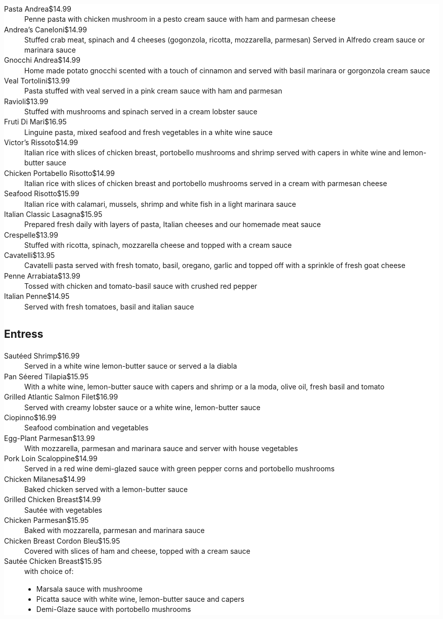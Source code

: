 <dt><span class="name">Pasta Andrea</span><span class="price">$14.99</span></dt>
<dd>Penne pasta with chicken mushroom in a pesto cream sauce with ham and parmesan cheese</dd>
<dt><span class="name">Andrea’s Caneloni</span><span class="price">$14.99</span></dt>
<dd>Stuffed crab meat, spinach and 4 cheeses (gogonzola, ricotta, mozzarella, parmesan) Served in Alfredo cream sauce or marinara sauce</dd>
<dt><span class="name">Gnocchi Andrea</span><span class="price">$14.99</span></dt>
<dd>Home made potato gnocchi scented with a touch of cinnamon and served with basil marinara or gorgonzola cream sauce</dd>
<dt><span class="name">Veal Tortolini</span><span class="price">$13.99</span></dt>
<dd>Pasta stuffed with veal served in a pink cream sauce with ham and parmesan</dd>
<dt><span class="name">Ravioli</span><span class="price">$13.99</span></dt>
<dd>Stuffed with mushrooms and spinach served in a cream lobster sauce</dd>
<dt><span class="name">Fruti Di Mari</span><span class="price">$16.95</span></dt>
<dd>Linguine pasta, mixed seafood and fresh vegetables in a white wine sauce</dd>
<dt><span class="name">Victor’s Rissoto</span><span class="price">$14.99</span></dt>
<dd>Italian rice with slices of chicken breast, portobello mushrooms and shrimp served with capers in white wine and lemon-butter sauce</dd>
<dt><span class="name">Chicken Portabello Risotto</span><span class="price">$14.99</span></dt>
<dd>Italian rice with slices of chicken breast and portobello mushrooms served in a cream with parmesan cheese</dd>
<dt><span class="name">Seafood Risotto</span><span class="price">$15.99</span></dt>
<dd>Italian rice with calamari, mussels, shrimp and white fish in a light marinara sauce</dd>
<dt><span class="name">Italian Classic Lasagna</span><span class="price">$15.95</span></dt>
<dd>Prepared fresh daily with layers of pasta, Italian cheeses and our homemade meat sauce</dd>
<dt><span class="name">Crespelle</span><span class="price">$13.99</span></dt>
<dd>Stuffed with ricotta, spinach, mozzarella cheese and topped with a cream sauce</dd>
<dt><span class="name">Cavatelli</span><span class="price">$13.95</span></dt>
<dd>Cavatelli pasta served with fresh tomato, basil, oregano, garlic and topped off with a sprinkle of fresh goat cheese</dd>
<dt><span class="name">Penne Arrabiata</span><span class="price">$13.99</span></dt>
<dd>Tossed with chicken and tomato-basil sauce with crushed red pepper</dd>
<dt><span class="name">Italian Penne</span><span class="price">$14.95</span></dt>
<dd>Served with fresh tomatoes, basil and italian sauce</dd>
</dl>

<h2 class="ribbon">Entress</h2>
<dl class="menu">
<dt><span class="name">Sautéed Shrimp</span><span class="price">$16.99</span></dt>
<dd>Served in a white wine lemon-butter sauce or served a la diabla</dd>
<dt><span class="name">Pan Séered Tilapia</span><span class="price">$15.95</span></dt>
<dd>With a white wine, lemon-butter sauce with capers and shrimp or a la moda, olive oil, fresh basil and tomato</dd>
<dt><span class="name">Grilled Atlantic Salmon Filet</span><span class="price">$16.99</span></dt>
<dd>Served with creamy lobster sauce or a white wine, lemon-butter sauce</dd>
<dt><span class="name">Ciopinno</span><span class="price">$16.99</span></dt>
<dd>Seafood combination and vegetables</dd>
<dt><span class="name">Egg-Plant Parmesan</span><span class="price">$13.99</span></dt>
<dd>With mozzarella, parmesan and marinara sauce and server with house vegetables</dd>
<dt><span class="name">Pork Loin Scaloppine</span><span class="price">$14.99</span></dt>
<dd>Served in a red wine demi-glazed sauce with green pepper corns and portobello mushrooms</dd>
<dt><span class="name">Chicken Milanesa</span><span class="price">$14.99</span></dt>
<dd>Baked chicken served with a lemon-butter sauce</dd>
<dt><span class="name">Grilled Chicken Breast</span><span class="price">$14.99</span></dt>
<dd>Sautée with vegetables</dd>
<dt><span class="name">Chicken Parmesan</span><span class="price">$15.95</span></dt>
<dd>Baked with mozzarella, parmesan and marinara sauce</dd>
<dt><span class="name">Chicken Breast Cordon Bleu</span><span class="price">$15.95</span></dt>
<dd>Covered with slices of ham and cheese, topped with a cream sauce</dd>
<dt><span class="name">Sautée Chicken Breast</span><span class="price">$15.95</span></dt>
<dd>with choice of:<p></p>
<ul>
<li>Marsala sauce with mushroome</li>
<li>Picatta sauce with white wine, lemon-butter sauce and capers</li>
<li>Demi-Glaze sauce with portobello mushrooms</li>